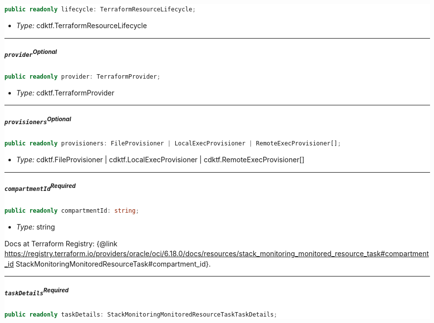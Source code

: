 ```typescript
public readonly lifecycle: TerraformResourceLifecycle;
```

- *Type:* cdktf.TerraformResourceLifecycle

---

##### `provider`<sup>Optional</sup> <a name="provider" id="rhizo-co-terraform-provider-oci.stackMonitoringMonitoredResourceTask.StackMonitoringMonitoredResourceTaskConfig.property.provider"></a>

```typescript
public readonly provider: TerraformProvider;
```

- *Type:* cdktf.TerraformProvider

---

##### `provisioners`<sup>Optional</sup> <a name="provisioners" id="rhizo-co-terraform-provider-oci.stackMonitoringMonitoredResourceTask.StackMonitoringMonitoredResourceTaskConfig.property.provisioners"></a>

```typescript
public readonly provisioners: FileProvisioner | LocalExecProvisioner | RemoteExecProvisioner[];
```

- *Type:* cdktf.FileProvisioner | cdktf.LocalExecProvisioner | cdktf.RemoteExecProvisioner[]

---

##### `compartmentId`<sup>Required</sup> <a name="compartmentId" id="rhizo-co-terraform-provider-oci.stackMonitoringMonitoredResourceTask.StackMonitoringMonitoredResourceTaskConfig.property.compartmentId"></a>

```typescript
public readonly compartmentId: string;
```

- *Type:* string

Docs at Terraform Registry: {@link https://registry.terraform.io/providers/oracle/oci/6.18.0/docs/resources/stack_monitoring_monitored_resource_task#compartment_id StackMonitoringMonitoredResourceTask#compartment_id}.

---

##### `taskDetails`<sup>Required</sup> <a name="taskDetails" id="rhizo-co-terraform-provider-oci.stackMonitoringMonitoredResourceTask.StackMonitoringMonitoredResourceTaskConfig.property.taskDetails"></a>

```typescript
public readonly taskDetails: StackMonitoringMonitoredResourceTaskTaskDetails;
```

